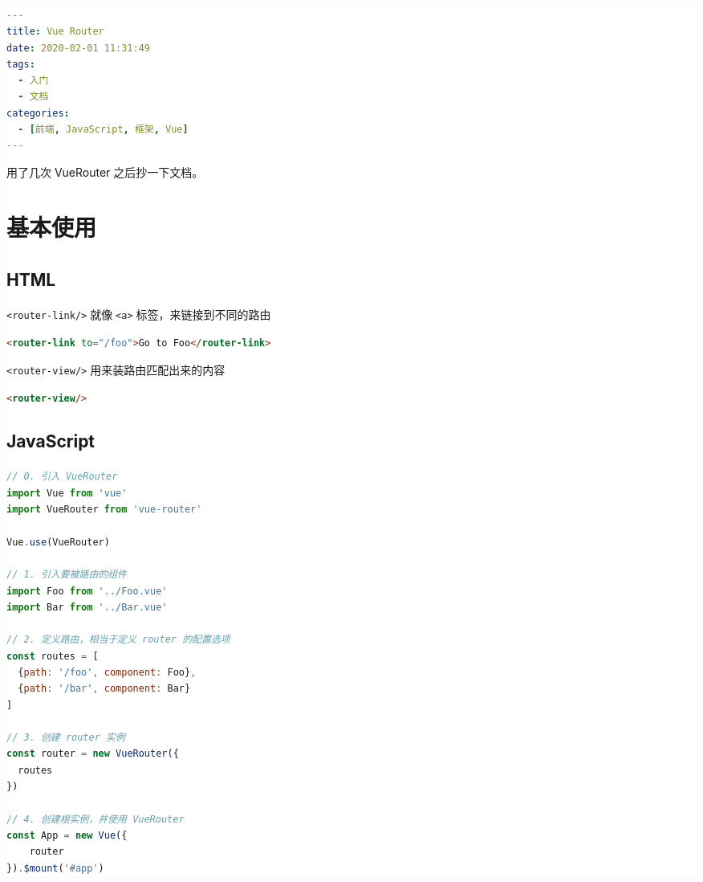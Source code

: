 ```yaml
---
title: Vue Router
date: 2020-02-01 11:31:49
tags:
  - 入门
  - 文档
categories:
  - [前端, JavaScript, 框架, Vue]
---
```


用了几次 VueRouter 之后抄一下文档。



# 基本使用

## HTML

`<router-link/>` 就像 `<a>` 标签，来链接到不同的路由

```html
<router-link to="/foo">Go to Foo</router-link>
```

`<router-view/>` 用来装路由匹配出来的内容

```html
<router-view/>
```

## JavaScript

```js
// 0. 引入 VueRouter
import Vue from 'vue'
import VueRouter from 'vue-router'

Vue.use(VueRouter)

// 1. 引入要被路由的组件
import Foo from '../Foo.vue'
import Bar from '../Bar.vue'

// 2. 定义路由，相当于定义 router 的配置选项
const routes = [
  {path: '/foo', component: Foo},      
  {path: '/bar', component: Bar}      
]

// 3. 创建 router 实例
const router = new VueRouter({
  routes  
})

// 4. 创建根实例，并使用 VueRouter
const App = new Vue({
    router
}).$mount('#app')
```
